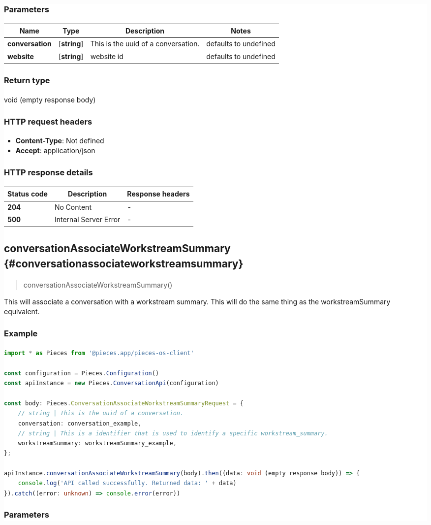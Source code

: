 ### Parameters

Name | Type | Description  | Notes
------------- | ------------- | ------------- | -------------
 **conversation** | [**string**] | This is the uuid of a conversation. | defaults to undefined
 **website** | [**string**] | website id | defaults to undefined


### Return type

void (empty response body)

### HTTP request headers

- **Content-Type**: Not defined
- **Accept**: application/json


### HTTP response details
| Status code | Description | Response headers
|-------------|-------------|------------------
**204** | No Content |  -  |
**500** | Internal Server Error |  -  |

## **conversationAssociateWorkstreamSummary** {#conversationassociateworkstreamsummary}
> conversationAssociateWorkstreamSummary()

This will associate a conversation with a workstream summary. This will do the same thing as the workstreamSummary equivalent.

### Example

```typescript
import * as Pieces from '@pieces.app/pieces-os-client'

const configuration = Pieces.Configuration()
const apiInstance = new Pieces.ConversationApi(configuration)

const body: Pieces.ConversationAssociateWorkstreamSummaryRequest = {
    // string | This is the uuid of a conversation.
    conversation: conversation_example,
    // string | This is a identifier that is used to identify a specific workstream_summary.
    workstreamSummary: workstreamSummary_example,
};

apiInstance.conversationAssociateWorkstreamSummary(body).then((data: void (empty response body)) => {
    console.log('API called successfully. Returned data: ' + data)
}).catch((error: unknown) => console.error(error))
```

### Parameters
